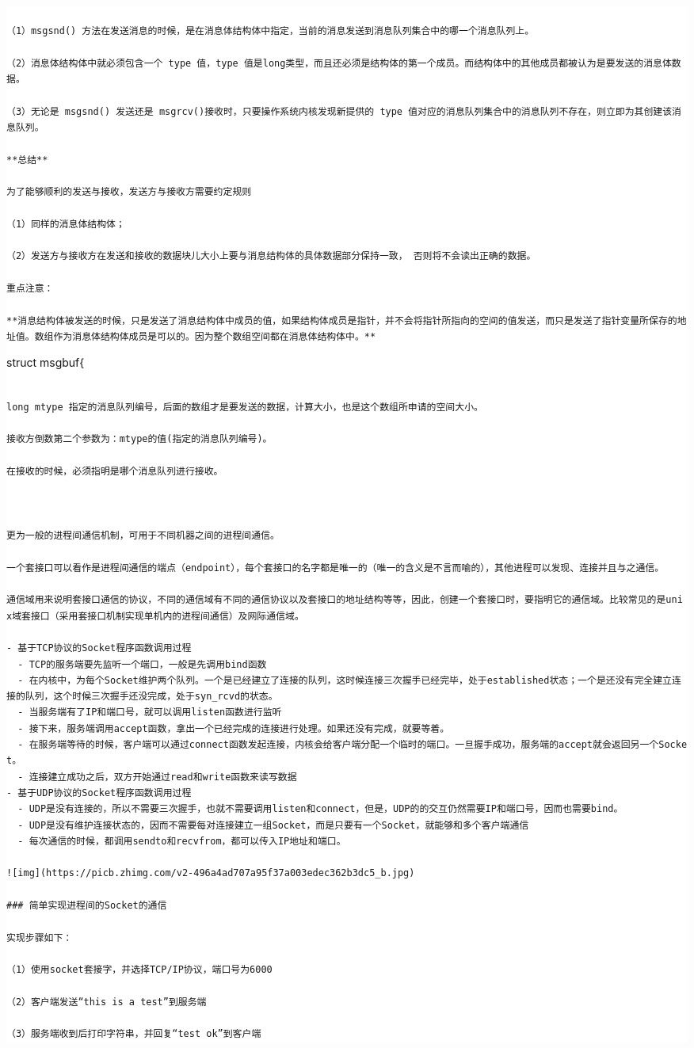 ```

（1）msgsnd() 方法在发送消息的时候，是在消息体结构体中指定，当前的消息发送到消息队列集合中的哪一个消息队列上。

（2）消息体结构体中就必须包含一个 type 值，type 值是long类型，而且还必须是结构体的第一个成员。而结构体中的其他成员都被认为是要发送的消息体数据。

（3）无论是 msgsnd() 发送还是 msgrcv()接收时，只要操作系统内核发现新提供的 type 值对应的消息队列集合中的消息队列不存在，则立即为其创建该消息队列。

**总结**

为了能够顺利的发送与接收，发送方与接收方需要约定规则

（1）同样的消息体结构体；

（2）发送方与接收方在发送和接收的数据块儿大小上要与消息结构体的具体数据部分保持一致， 否则将不会读出正确的数据。

重点注意：

**消息结构体被发送的时候，只是发送了消息结构体中成员的值，如果结构体成员是指针，并不会将指针所指向的空间的值发送，而只是发送了指针变量所保存的地址值。数组作为消息体结构体成员是可以的。因为整个数组空间都在消息体结构体中。**

```
struct msgbuf{

```

long mtype 指定的消息队列编号，后面的数组才是要发送的数据，计算大小，也是这个数组所申请的空间大小。

接收方倒数第二个参数为：mtype的值(指定的消息队列编号)。

在接收的时候，必须指明是哪个消息队列进行接收。



更为一般的进程间通信机制，可用于不同机器之间的进程间通信。

一个套接口可以看作是进程间通信的端点（endpoint），每个套接口的名字都是唯一的（唯一的含义是不言而喻的），其他进程可以发现、连接并且与之通信。

通信域用来说明套接口通信的协议，不同的通信域有不同的通信协议以及套接口的地址结构等等，因此，创建一个套接口时，要指明它的通信域。比较常见的是unix域套接口（采用套接口机制实现单机内的进程间通信）及网际通信域。

- 基于TCP协议的Socket程序函数调用过程
  - TCP的服务端要先监听一个端口，一般是先调用bind函数
  - 在内核中，为每个Socket维护两个队列。一个是已经建立了连接的队列，这时候连接三次握手已经完毕，处于established状态；一个是还没有完全建立连接的队列，这个时候三次握手还没完成，处于syn_rcvd的状态。
  - 当服务端有了IP和端口号，就可以调用listen函数进行监听
  - 接下来，服务端调用accept函数，拿出一个已经完成的连接进行处理。如果还没有完成，就要等着。
  - 在服务端等待的时候，客户端可以通过connect函数发起连接，内核会给客户端分配一个临时的端口。一旦握手成功，服务端的accept就会返回另一个Socket。
  - 连接建立成功之后，双方开始通过read和write函数来读写数据
- 基于UDP协议的Socket程序函数调用过程
  - UDP是没有连接的，所以不需要三次握手，也就不需要调用listen和connect，但是，UDP的的交互仍然需要IP和端口号，因而也需要bind。
  - UDP是没有维护连接状态的，因而不需要每对连接建立一组Socket，而是只要有一个Socket，就能够和多个客户端通信
  - 每次通信的时候，都调用sendto和recvfrom，都可以传入IP地址和端口。

![img](https://picb.zhimg.com/v2-496a4ad707a95f37a003edec362b3dc5_b.jpg)

### 简单实现进程间的Socket的通信

实现步骤如下：

（1）使用socket套接字，并选择TCP/IP协议，端口号为6000

（2）客户端发送“this is a test”到服务端

（3）服务端收到后打印字符串，并回复“test ok”到客户端
```